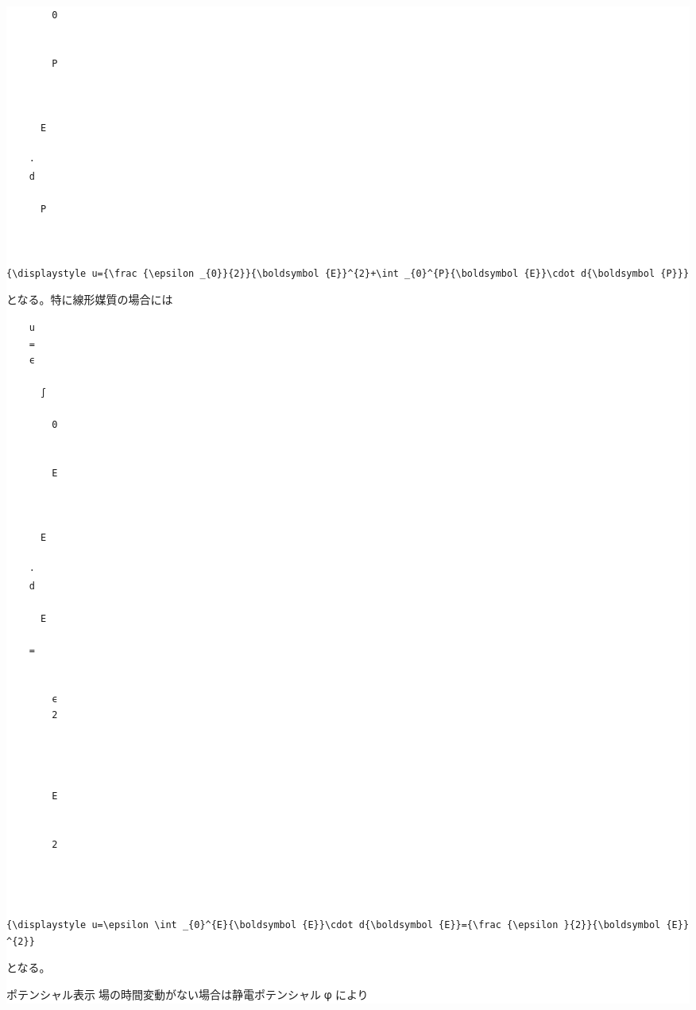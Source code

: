            0
          
          
            P
          
        
        
          E
        
        ⋅
        d
        
          P
        
      
    
    {\displaystyle u={\frac {\epsilon _{0}}{2}}{\boldsymbol {E}}^{2}+\int _{0}^{P}{\boldsymbol {E}}\cdot d{\boldsymbol {P}}}
  

となる。特に線形媒質の場合には

  
    
      
        u
        =
        ϵ
        
          ∫
          
            0
          
          
            E
          
        
        
          E
        
        ⋅
        d
        
          E
        
        =
        
          
            ϵ
            2
          
        
        
          
            E
          
          
            2
          
        
      
    
    {\displaystyle u=\epsilon \int _{0}^{E}{\boldsymbol {E}}\cdot d{\boldsymbol {E}}={\frac {\epsilon }{2}}{\boldsymbol {E}}^{2}}
  

となる。

ポテンシャル表示
場の時間変動がない場合は静電ポテンシャル φ により
